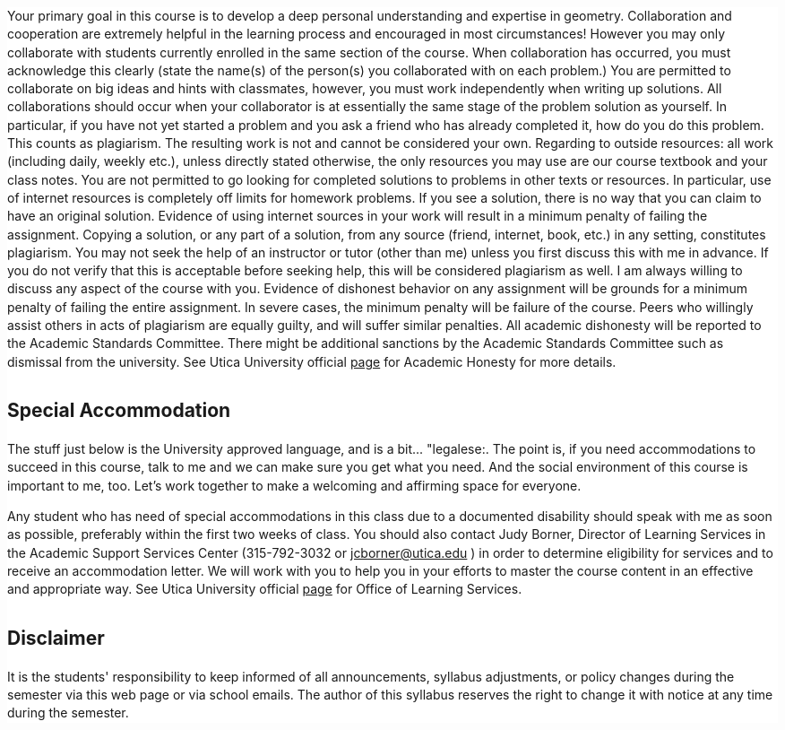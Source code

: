  Your primary goal in this course is to develop a deep personal understanding and expertise in geometry. Collaboration and cooperation are extremely helpful in the learning process and encouraged in most circumstances! However you may only collaborate with students currently enrolled in the same section of the course. When collaboration has occurred, you must acknowledge this clearly (state the name(s) of the person(s) you collaborated with on each problem.) You are permitted to collaborate on big ideas and hints with classmates, however, you must work independently when writing up solutions. All collaborations should occur when your collaborator is at essentially the same stage of the problem solution as yourself. In particular, if you have not yet started a problem and you ask a friend who has already completed it, how do you do this problem. This counts as plagiarism. The resulting work is not and cannot be considered your own. Regarding to outside resources: all work (including daily, weekly etc.), unless directly stated otherwise, the only resources you may use are our course textbook and your class notes. You are not permitted to go looking for completed solutions to problems in other texts or resources. In particular, use of internet resources is completely off limits for homework problems. If you see a solution, there is no way that you can claim to have an original solution. Evidence of using internet sources in your work will result in a minimum penalty of failing the assignment. Copying a solution, or any part of a solution, from any source (friend, internet, book, etc.) in any setting, constitutes plagiarism. You may not seek the help of an instructor or tutor (other than me) unless you first discuss this with me in advance. If you do not verify that this is acceptable before seeking help, this will be considered plagiarism as well. I am always willing to discuss any aspect of the course with you. Evidence of dishonest behavior on any assignment will be grounds for a minimum penalty of failing the entire assignment. In severe cases, the minimum penalty will be failure of the course. Peers who willingly assist others in acts of plagiarism are equally guilty, and will suffer similar penalties. All academic dishonesty will be reported to the Academic Standards Committee. There might be additional sanctions by the Academic Standards Committee such as dismissal from the university. See Utica University official [page](https://www.utica.edu/academic/facultyinfo/intellectualdishonesty.cfm) for Academic Honesty for more details.

## Special Accommodation

 The stuff just below is the University approved language, and is a bit... "legalese:.  The point is, if you need accommodations to succeed in this course, talk to me and we can make sure you get what you need. And the social environment of this course is important to me, too. Let’s work together to make a welcoming and affirming space for everyone.

 Any student who has need of special accommodations in this class due to a documented disability should speak with me as soon as possible, preferably within the first two weeks of class. You should also contact Judy Borner, Director of Learning Services in the Academic Support Services Center (315-792-3032 or jcborner@utica.edu ) in order to determine eligibility for services and to receive an accommodation letter. We will work with you to help you in your efforts to master the course content in an effective and appropriate way. See Utica University official [page](https://www.utica.edu/student/development/learning/) for Office of Learning Services.

## Disclaimer

 It is the students' responsibility to keep informed of all announcements, syllabus adjustments, or policy changes during the semester via this web page or via school emails. The author of this syllabus reserves the right to change it with notice at any time during the semester.
